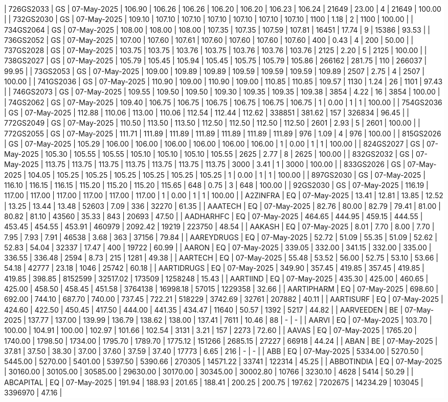 | 726GS2033 | GS | 07-May-2025 | 106.90 | 106.26 | 106.26 | 106.20 | 106.20 | 106.23 | 106.24 | 21649 | 23.00 | 4 | 21649 | 100.00 |
| 732GS2030 | GS | 07-May-2025 | 109.10 | 107.10 | 107.10 | 107.10 | 107.10 | 107.10 | 107.10 | 1100 | 1.18 | 2 | 1100 | 100.00 |
| 734GS2064 | GS | 07-May-2025 | 108.00 | 108.00 | 108.00 | 107.35 | 107.35 | 107.59 | 107.81 | 16451 | 17.74 | 9 | 15386 | 93.53 |
| 736GS2052 | GS | 07-May-2025 | 107.00 | 107.60 | 107.61 | 107.60 | 107.60 | 107.60 | 107.60 | 400 | 0.43 | 4 | 200 | 50.00 |
| 737GS2028 | GS | 07-May-2025 | 103.75 | 103.75 | 103.76 | 103.75 | 103.76 | 103.76 | 103.76 | 2125 | 2.20 | 5 | 2125 | 100.00 |
| 738GS2027 | GS | 07-May-2025 | 105.79 | 105.45 | 105.94 | 105.45 | 105.75 | 105.79 | 105.86 | 266162 | 281.75 | 110 | 266037 | 99.95 |
| 73GS2053 | GS | 07-May-2025 | 109.00 | 109.89 | 109.89 | 109.59 | 109.59 | 109.59 | 109.89 | 2507 | 2.75 | 4 | 2507 | 100.00 |
| 741GS2036 | GS | 07-May-2025 | 110.90 | 109.00 | 110.90 | 109.00 | 110.85 | 110.85 | 109.57 | 1130 | 1.24 | 26 | 1101 | 97.43 |
| 746GS2073 | GS | 07-May-2025 | 109.55 | 109.50 | 109.50 | 109.30 | 109.35 | 109.35 | 109.38 | 3854 | 4.22 | 16 | 3854 | 100.00 |
| 74GS2062 | GS | 07-May-2025 | 109.40 | 106.75 | 106.75 | 106.75 | 106.75 | 106.75 | 106.75 | 1 | 0.00 | 1 | 1 | 100.00 |
| 754GS2036 | GS | 07-May-2025 | 112.88 | 110.06 | 113.00 | 110.06 | 112.54 | 112.44 | 112.62 | 338851 | 381.62 | 157 | 326834 | 96.45 |
| 772GS2049 | GS | 07-May-2025 | 110.50 | 113.50 | 113.50 | 112.50 | 112.50 | 112.50 | 112.50 | 2601 | 2.93 | 5 | 2601 | 100.00 |
| 772GS2055 | GS | 07-May-2025 | 111.71 | 111.89 | 111.89 | 111.89 | 111.89 | 111.89 | 111.89 | 976 | 1.09 | 4 | 976 | 100.00 |
| 815GS2026 | GS | 07-May-2025 | 105.29 | 106.00 | 106.00 | 106.00 | 106.00 | 106.00 | 106.00 | 1 | 0.00 | 1 | 1 | 100.00 |
| 824GS2027 | GS | 07-May-2025 | 105.30 | 105.55 | 105.55 | 105.10 | 105.10 | 105.10 | 105.55 | 2625 | 2.77 | 8 | 2625 | 100.00 |
| 832GS2032 | GS | 07-May-2025 | 113.75 | 113.75 | 113.75 | 113.75 | 113.75 | 113.75 | 113.75 | 3000 | 3.41 | 1 | 3000 | 100.00 |
| 833GS2026 | GS | 07-May-2025 | 104.05 | 105.25 | 105.25 | 105.25 | 105.25 | 105.25 | 105.25 | 1 | 0.00 | 1 | 1 | 100.00 |
| 897GS2030 | GS | 07-May-2025 | 116.10 | 116.15 | 116.15 | 115.20 | 115.20 | 115.20 | 115.65 | 648 | 0.75 | 3 | 648 | 100.00 |
| 92GS2030 | GS | 07-May-2025 | 116.19 | 117.00 | 117.00 | 117.00 | 117.00 | 117.00 | 117.00 | 1 | 0.00 | 1 | 1 | 100.00 |
| A2ZINFRA | EQ | 07-May-2025 | 13.41 | 12.81 | 13.85 | 12.52 | 13.25 | 13.44 | 13.48 | 52603 | 7.09 | 336 | 32270 | 61.35 |
| AAATECH | EQ | 07-May-2025 | 82.76 | 80.00 | 82.79 | 79.41 | 81.00 | 80.82 | 81.10 | 43560 | 35.33 | 843 | 20693 | 47.50 |
| AADHARHFC | EQ | 07-May-2025 | 464.65 | 444.95 | 459.15 | 444.55 | 453.45 | 454.55 | 453.91 | 460979 | 2092.42 | 19219 | 223750 | 48.54 |
| AAKASH | EQ | 07-May-2025 | 8.01 | 7.70 | 8.00 | 7.70 | 7.95 | 7.93 | 7.91 | 46538 | 3.68 | 363 | 37156 | 79.84 |
| AAREYDRUGS | EQ | 07-May-2025 | 52.72 | 51.09 | 55.35 | 51.09 | 52.62 | 52.83 | 54.04 | 32337 | 17.47 | 400 | 19722 | 60.99 |
| AARON | EQ | 07-May-2025 | 339.05 | 332.00 | 341.15 | 332.00 | 335.00 | 336.55 | 336.48 | 2594 | 8.73 | 215 | 1281 | 49.38 |
| AARTECH | EQ | 07-May-2025 | 55.48 | 53.52 | 56.00 | 52.75 | 53.10 | 53.66 | 54.18 | 42777 | 23.18 | 1046 | 25742 | 60.18 |
| AARTIDRUGS | EQ | 07-May-2025 | 349.90 | 357.45 | 419.85 | 357.45 | 419.85 | 419.85 | 398.85 | 8152599 | 32517.02 | 173509 | 1258248 | 15.43 |
| AARTIIND | EQ | 07-May-2025 | 435.30 | 425.00 | 460.65 | 425.00 | 458.50 | 458.45 | 451.58 | 3764138 | 16998.18 | 57015 | 1229358 | 32.66 |
| AARTIPHARM | EQ | 07-May-2025 | 698.60 | 692.00 | 744.10 | 687.70 | 740.00 | 737.45 | 722.21 | 518229 | 3742.69 | 32761 | 207882 | 40.11 |
| AARTISURF | EQ | 07-May-2025 | 424.60 | 422.50 | 450.45 | 417.50 | 444.00 | 441.35 | 434.47 | 11640 | 50.57 | 1392 | 5217 | 44.82 |
| AARVEEDEN | BE | 07-May-2025 | 137.77 | 137.00 | 139.99 | 136.79 | 138.62 | 138.00 | 137.41 | 7611 | 10.46 | 88 | - | - |
| AARVI | EQ | 07-May-2025 | 103.70 | 100.00 | 104.91 | 100.00 | 102.97 | 101.66 | 102.54 | 3131 | 3.21 | 157 | 2273 | 72.60 |
| AAVAS | EQ | 07-May-2025 | 1765.20 | 1740.00 | 1798.50 | 1734.00 | 1795.70 | 1789.70 | 1775.12 | 151266 | 2685.15 | 27227 | 66918 | 44.24 |
| ABAN | BE | 07-May-2025 | 37.81 | 37.50 | 38.30 | 37.00 | 37.60 | 37.59 | 37.40 | 17773 | 6.65 | 216 | - | - |
| ABB | EQ | 07-May-2025 | 5334.00 | 5270.50 | 5445.00 | 5270.00 | 5401.00 | 5397.50 | 5390.66 | 270305 | 14571.22 | 33741 | 122314 | 45.25 |
| ABBOTINDIA | EQ | 07-May-2025 | 30160.00 | 30105.00 | 30585.00 | 29630.00 | 30170.00 | 30345.00 | 30002.80 | 10766 | 3230.10 | 4628 | 5414 | 50.29 |
| ABCAPITAL | EQ | 07-May-2025 | 191.94 | 188.93 | 201.65 | 188.41 | 200.25 | 200.75 | 197.62 | 7202675 | 14234.29 | 103045 | 3396970 | 47.16 |